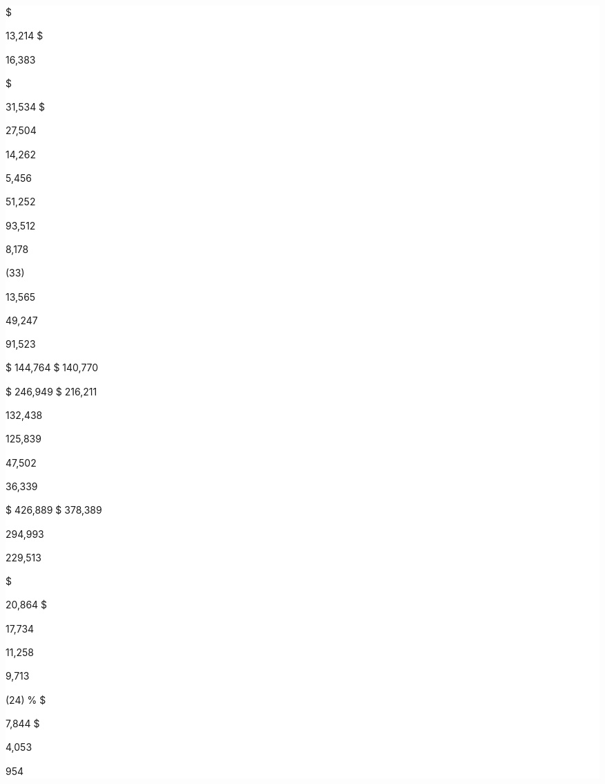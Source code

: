 $

13,214  $

16,383

$

31,534  $

27,504

14,262

5,456

51,252

93,512

8,178

 (33)

13,565

49,247

91,523

$  144,764  $  140,770

$  246,949  $  216,211

132,438

125,839

47,502

36,339

$  426,889  $  378,389

294,993

229,513

$

20,864  $

17,734

11,258

9,713

 (24) % $

7,844  $

4,053

954
